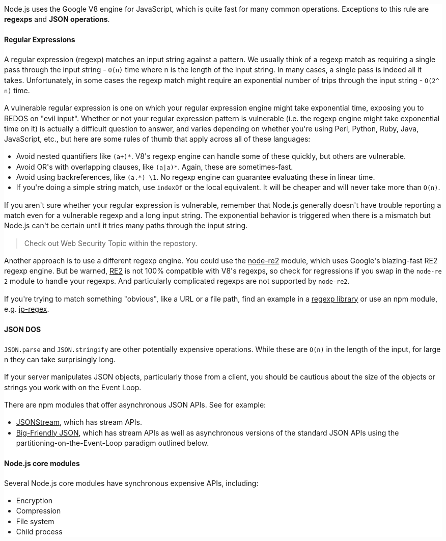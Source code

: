 Node.js uses the Google V8 engine for JavaScript, which is quite fast for many common operations. Exceptions to this rule are __regexps__ and __JSON operations__.

#### Regular Expressions
A regular expression (regexp) matches an input string against a pattern. We usually think of a regexp match as requiring a single pass through the input string - `O(n)` time where n is the length of the input string. In many cases, a single pass is indeed all it takes. Unfortunately, in some cases the regexp match might require an exponential number of trips through the input string - `O(2^n)` time.

A vulnerable regular expression is one on which your regular expression engine might take exponential time, exposing you to [REDOS](https://owasp.org/www-community/attacks/Regular_expression_Denial_of_Service_-_ReDoS) on "evil input". Whether or not your regular expression pattern is vulnerable (i.e. the regexp engine might take exponential time on it) is actually a difficult question to answer, and varies depending on whether you're using Perl, Python, Ruby, Java, JavaScript, etc., but here are some rules of thumb that apply across all of these languages:
* Avoid nested quantifiers like `(a+)*`. V8's regexp engine can handle some of these quickly, but others are vulnerable.
* Avoid OR's with overlapping clauses, like `(a|a)*`. Again, these are sometimes-fast.
* Avoid using backreferences, like `(a.*) \1`. No regexp engine can guarantee evaluating these in linear time.
* If you're doing a simple string match, use `indexOf` or the local equivalent. It will be cheaper and will never take more than `O(n)`.

If you aren't sure whether your regular expression is vulnerable, remember that Node.js generally doesn't have trouble reporting a match even for a vulnerable regexp and a long input string. The exponential behavior is triggered when there is a mismatch but Node.js can't be certain until it tries many paths through the input string.

> Check out Web Security Topic within the repostory.

Another approach is to use a different regexp engine. You could use the [node-re2](https://github.com/uhop/node-re2) module, which uses Google's blazing-fast RE2 regexp engine. But be warned, [RE2](https://github.com/google/re2) is not 100% compatible with V8's regexps, so check for regressions if you swap in the `node-re2` module to handle your regexps. And particularly complicated regexps are not supported by `node-re2`.

If you're trying to match something "obvious", like a URL or a file path, find an example in a [regexp library](http://www.regexlib.com/) or use an npm module, e.g. [ip-regex](https://www.npmjs.com/package/ip-regex).

#### JSON DOS
`JSON.parse` and `JSON.stringify` are other potentially expensive operations. While these are `O(n)` in the length of the input, for large n they can take surprisingly long.

If your server manipulates JSON objects, particularly those from a client, you should be cautious about the size of the objects or strings you work with on the Event Loop.

There are npm modules that offer asynchronous JSON APIs. See for example:
* [JSONStream](https://www.npmjs.com/package/JSONStream), which has stream APIs.
* [Big-Friendly JSON](https://www.npmjs.com/package/bfj), which has stream APIs as well as asynchronous versions of the standard JSON APIs using the partitioning-on-the-Event-Loop paradigm outlined below.

#### Node.js core modules
Several Node.js core modules have synchronous expensive APIs, including:
* Encryption
* Compression
* File system
* Child process
